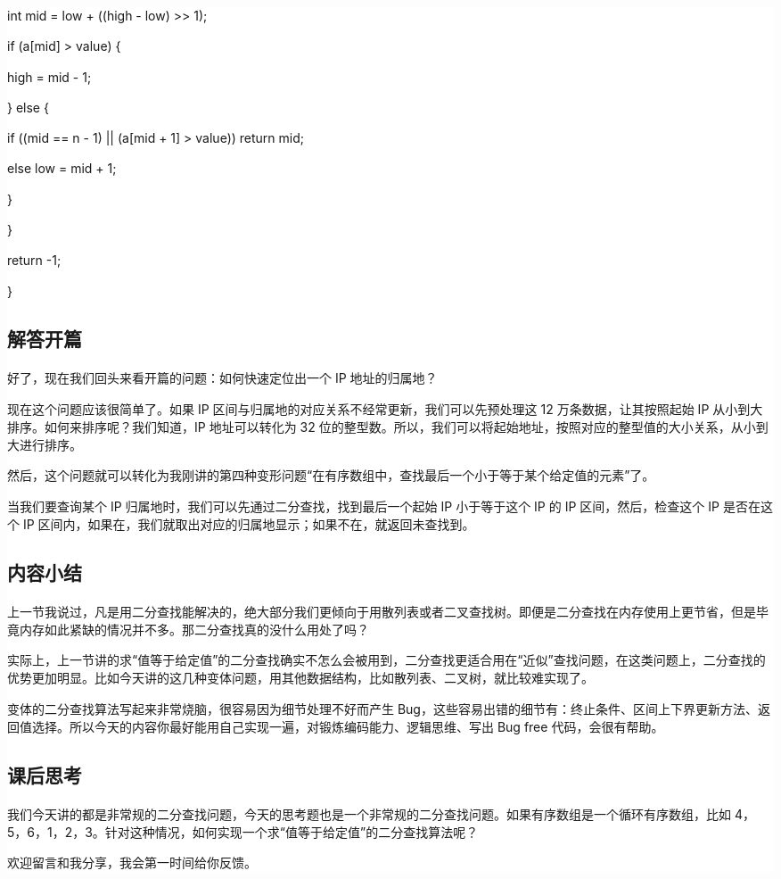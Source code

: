 int mid = low + ((high - low) >> 1);

if (a\[mid\] > value) {

high = mid - 1;

} else {

if ((mid == n - 1) || (a\[mid + 1\] > value)) return mid;

else low = mid + 1;

}

}

return -1;

}

## 解答开篇

好了，现在我们回头来看开篇的问题：如何快速定位出一个 IP 地址的归属地？

现在这个问题应该很简单了。如果 IP 区间与归属地的对应关系不经常更新，我们可以先预处理这 12 万条数据，让其按照起始 IP 从小到大排序。如何来排序呢？我们知道，IP 地址可以转化为 32 位的整型数。所以，我们可以将起始地址，按照对应的整型值的大小关系，从小到大进行排序。

然后，这个问题就可以转化为我刚讲的第四种变形问题“在有序数组中，查找最后一个小于等于某个给定值的元素”了。

当我们要查询某个 IP 归属地时，我们可以先通过二分查找，找到最后一个起始 IP 小于等于这个 IP 的 IP 区间，然后，检查这个 IP 是否在这个 IP 区间内，如果在，我们就取出对应的归属地显示；如果不在，就返回未查找到。

## 内容小结

上一节我说过，凡是用二分查找能解决的，绝大部分我们更倾向于用散列表或者二叉查找树。即便是二分查找在内存使用上更节省，但是毕竟内存如此紧缺的情况并不多。那二分查找真的没什么用处了吗？

实际上，上一节讲的求“值等于给定值”的二分查找确实不怎么会被用到，二分查找更适合用在“近似”查找问题，在这类问题上，二分查找的优势更加明显。比如今天讲的这几种变体问题，用其他数据结构，比如散列表、二叉树，就比较难实现了。

变体的二分查找算法写起来非常烧脑，很容易因为细节处理不好而产生 Bug，这些容易出错的细节有：终止条件、区间上下界更新方法、返回值选择。所以今天的内容你最好能用自己实现一遍，对锻炼编码能力、逻辑思维、写出 Bug free 代码，会很有帮助。

## 课后思考

我们今天讲的都是非常规的二分查找问题，今天的思考题也是一个非常规的二分查找问题。如果有序数组是一个循环有序数组，比如 4，5，6，1，2，3。针对这种情况，如何实现一个求“值等于给定值”的二分查找算法呢？

欢迎留言和我分享，我会第一时间给你反馈。
